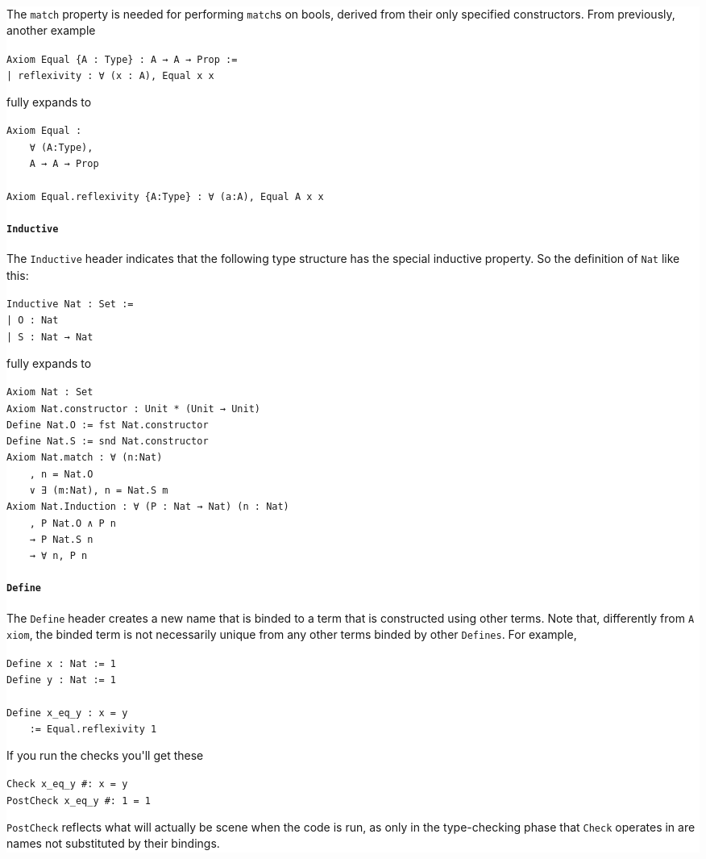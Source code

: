 The `match` property is needed for performing `match`s on bools, derived from their only specified constructors. From previously, another example

    Axiom Equal {A : Type} : A → A → Prop :=
    | reflexivity : ∀ (x : A), Equal x x

fully expands to

    Axiom Equal :
        ∀ (A:Type),
        A → A → Prop
    
    Axiom Equal.reflexivity {A:Type} : ∀ (a:A), Equal A x x

#### `Inductive`

The `Inductive` header indicates that the following type structure has the special inductive property. So the definition of `Nat` like this:

    Inductive Nat : Set :=
    | O : Nat
    | S : Nat → Nat

fully expands to

    Axiom Nat : Set
    Axiom Nat.constructor : Unit * (Unit → Unit)
    Define Nat.O := fst Nat.constructor
    Define Nat.S := snd Nat.constructor
    Axiom Nat.match : ∀ (n:Nat)
        , n = Nat.O
        ∨ ∃ (m:Nat), n = Nat.S m
    Axiom Nat.Induction : ∀ (P : Nat → Nat) (n : Nat)
        , P Nat.O ∧ P n
        → P Nat.S n
        → ∀ n, P n

#### `Define`

The `Define` header creates a new name that is binded to a term that is constructed using other terms. Note that, differently from `Axiom`, the binded term is not necessarily unique from any other terms binded by other `Defines`. For example,

    Define x : Nat := 1
    Define y : Nat := 1
    
    Define x_eq_y : x = y
        := Equal.reflexivity 1

If you run the checks you'll get these

    Check x_eq_y #: x = y
    PostCheck x_eq_y #: 1 = 1

`PostCheck` reflects what will actually be scene when the code is run, as only in the type-checking phase that `Check` operates in are names not substituted by their bindings.
